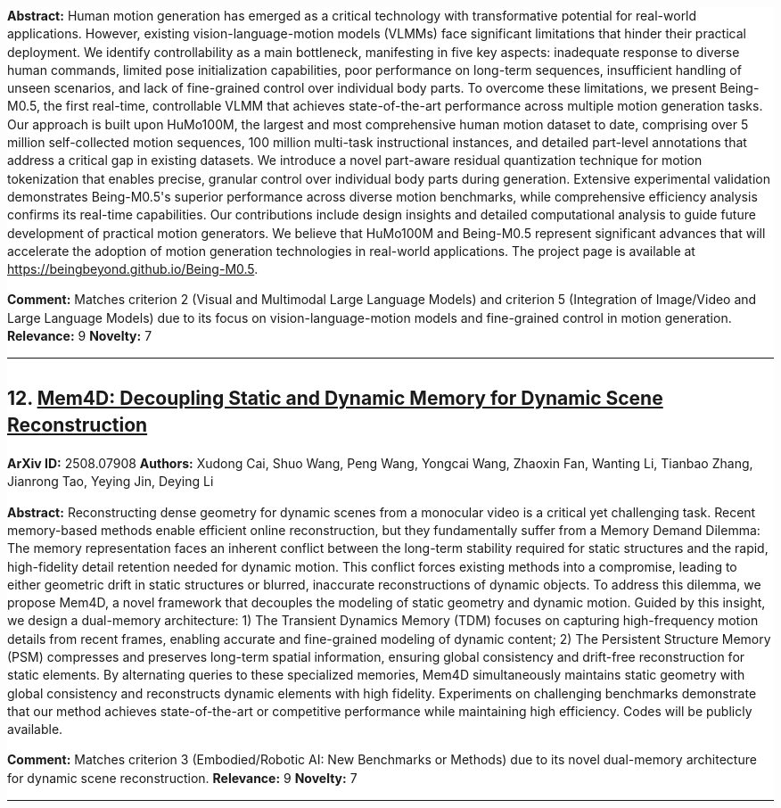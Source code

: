 **Abstract:**  Human motion generation has emerged as a critical technology with transformative potential for real-world applications. However, existing vision-language-motion models (VLMMs) face significant limitations that hinder their practical deployment. We identify controllability as a main bottleneck, manifesting in five key aspects: inadequate response to diverse human commands, limited pose initialization capabilities, poor performance on long-term sequences, insufficient handling of unseen scenarios, and lack of fine-grained control over individual body parts. To overcome these limitations, we present Being-M0.5, the first real-time, controllable VLMM that achieves state-of-the-art performance across multiple motion generation tasks. Our approach is built upon HuMo100M, the largest and most comprehensive human motion dataset to date, comprising over 5 million self-collected motion sequences, 100 million multi-task instructional instances, and detailed part-level annotations that address a critical gap in existing datasets. We introduce a novel part-aware residual quantization technique for motion tokenization that enables precise, granular control over individual body parts during generation. Extensive experimental validation demonstrates Being-M0.5's superior performance across diverse motion benchmarks, while comprehensive efficiency analysis confirms its real-time capabilities. Our contributions include design insights and detailed computational analysis to guide future development of practical motion generators. We believe that HuMo100M and Being-M0.5 represent significant advances that will accelerate the adoption of motion generation technologies in real-world applications. The project page is available at https://beingbeyond.github.io/Being-M0.5.

**Comment:** Matches criterion 2 (Visual and Multimodal Large Language Models) and criterion 5 (Integration of Image/Video and Large Language Models) due to its focus on vision-language-motion models and fine-grained control in motion generation.
**Relevance:** 9
**Novelty:** 7

---

## 12. [Mem4D: Decoupling Static and Dynamic Memory for Dynamic Scene Reconstruction](https://arxiv.org/abs/2508.07908) <a id="link12"></a>
**ArXiv ID:** 2508.07908
**Authors:** Xudong Cai, Shuo Wang, Peng Wang, Yongcai Wang, Zhaoxin Fan, Wanting Li, Tianbao Zhang, Jianrong Tao, Yeying Jin, Deying Li

**Abstract:**  Reconstructing dense geometry for dynamic scenes from a monocular video is a critical yet challenging task. Recent memory-based methods enable efficient online reconstruction, but they fundamentally suffer from a Memory Demand Dilemma: The memory representation faces an inherent conflict between the long-term stability required for static structures and the rapid, high-fidelity detail retention needed for dynamic motion. This conflict forces existing methods into a compromise, leading to either geometric drift in static structures or blurred, inaccurate reconstructions of dynamic objects. To address this dilemma, we propose Mem4D, a novel framework that decouples the modeling of static geometry and dynamic motion. Guided by this insight, we design a dual-memory architecture: 1) The Transient Dynamics Memory (TDM) focuses on capturing high-frequency motion details from recent frames, enabling accurate and fine-grained modeling of dynamic content; 2) The Persistent Structure Memory (PSM) compresses and preserves long-term spatial information, ensuring global consistency and drift-free reconstruction for static elements. By alternating queries to these specialized memories, Mem4D simultaneously maintains static geometry with global consistency and reconstructs dynamic elements with high fidelity. Experiments on challenging benchmarks demonstrate that our method achieves state-of-the-art or competitive performance while maintaining high efficiency. Codes will be publicly available.

**Comment:** Matches criterion 3 (Embodied/Robotic AI: New Benchmarks or Methods) due to its novel dual-memory architecture for dynamic scene reconstruction.
**Relevance:** 9
**Novelty:** 7

---